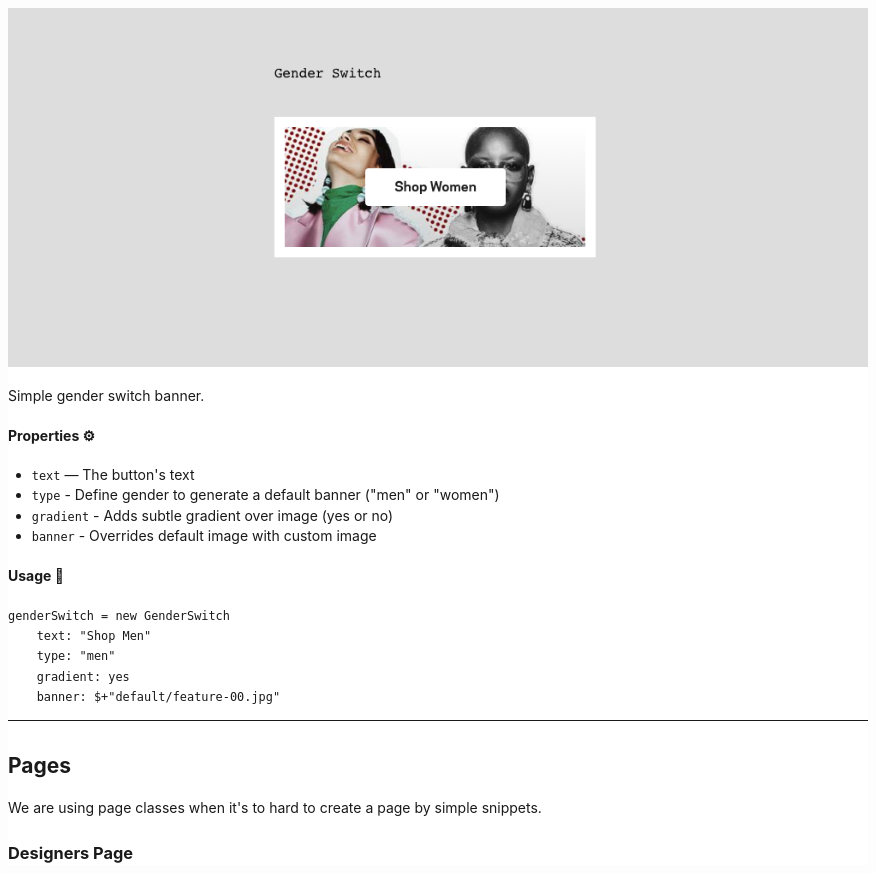 ![SearchUnit preview](FFKit.framer/modules/FFKit/units/GenderSwitch/preview/GenderSwitch.jpg)

Simple gender switch banner.

#### Properties ⚙️

-   `text` — The button's text
-   `type` - Define gender to generate a default banner ("men" or "women")
-   `gradient` - Adds subtle gradient over image (yes or no)
-   `banner` - Overrides default image with custom image

#### Usage 🚀

```
genderSwitch = new GenderSwitch
    text: "Shop Men"
    type: "men"
    gradient: yes
    banner: $+"default/feature-00.jpg"
```

---

## Pages

We are using page classes when it's to hard to create a page by simple snippets.

### Designers Page
